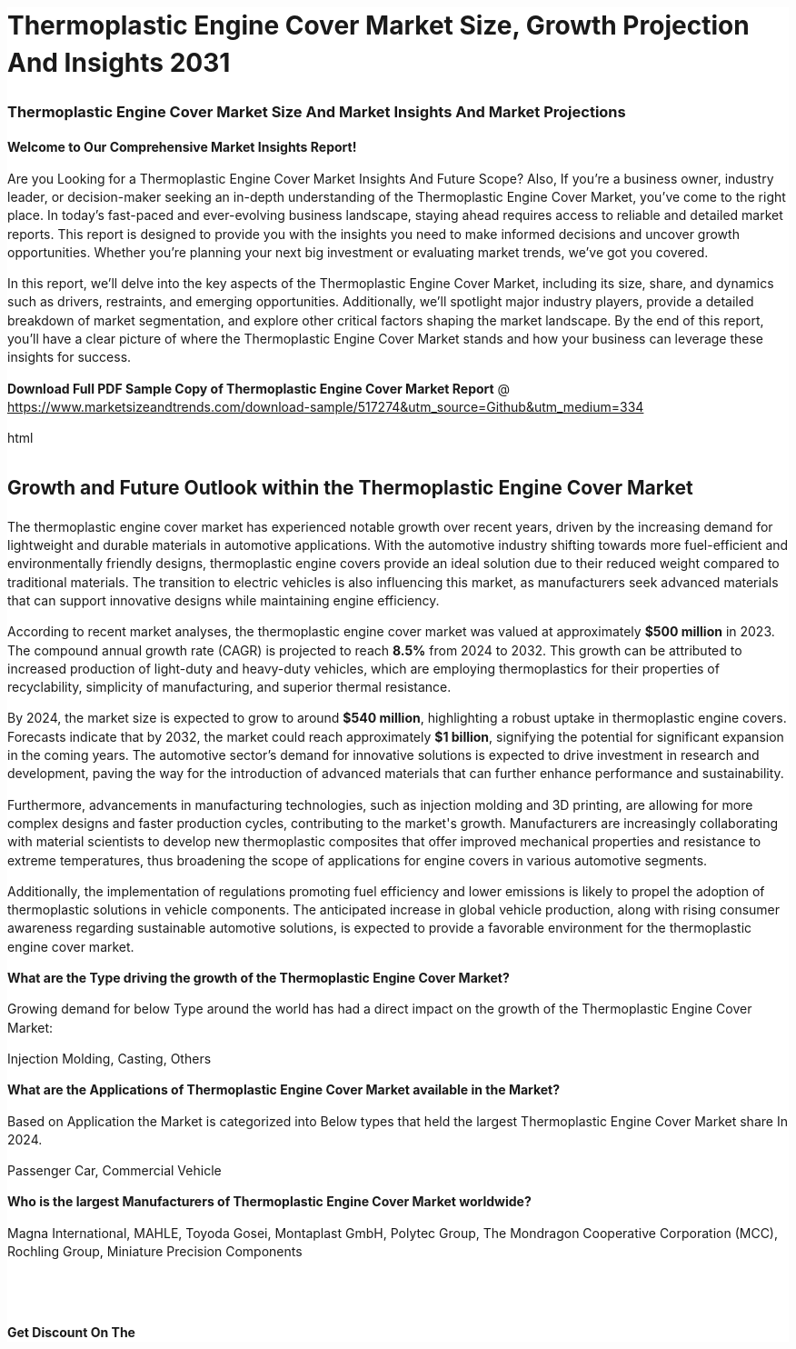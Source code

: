 <h1> Thermoplastic Engine Cover Market Size, Growth Projection And Insights 2031</h1><div class="" data-test-id=""><h3><span class="">Thermoplastic Engine Cover Market Size And Market Insights And Market Projections</span></h3></div><div class="" data-test-id=""><p><strong>Welcome to Our Comprehensive Market Insights Report!</strong></p><p>Are you Looking for a Thermoplastic Engine Cover Market Insights And Future Scope? Also, If you&rsquo;re a business owner, industry leader, or decision-maker seeking an in-depth understanding of the Thermoplastic Engine Cover Market, you&rsquo;ve come to the right place. In today&rsquo;s fast-paced and ever-evolving business landscape, staying ahead requires access to reliable and detailed market reports. This report is designed to provide you with the insights you need to make informed decisions and uncover growth opportunities. Whether you&rsquo;re planning your next big investment or evaluating market trends, we&rsquo;ve got you covered.</p><p>In this report, we&rsquo;ll delve into the key aspects of the Thermoplastic Engine Cover Market, including its size, share, and dynamics such as drivers, restraints, and emerging opportunities. Additionally, we&rsquo;ll spotlight major industry players, provide a detailed breakdown of market segmentation, and explore other critical factors shaping the market landscape. By the end of this report, you&rsquo;ll have a clear picture of where the Thermoplastic Engine Cover Market stands and how your business can leverage these insights for success.</p><p><strong>Download Full PDF Sample Copy of Thermoplastic Engine Cover Market Report</strong> @ <a href="https://www.marketsizeandtrends.com/download-sample/517274&utm_source=Github&utm_medium=334" target="_blank">https://www.marketsizeandtrends.com/download-sample/517274&utm_source=Github&utm_medium=334</a></p></div><div class="" data-test-id=""><p><span class="">html<div> <h2>Growth and Future Outlook within the Thermoplastic Engine Cover Market</h2> <p>The thermoplastic engine cover market has experienced notable growth over recent years, driven by the increasing demand for lightweight and durable materials in automotive applications. With the automotive industry shifting towards more fuel-efficient and environmentally friendly designs, thermoplastic engine covers provide an ideal solution due to their reduced weight compared to traditional materials. The transition to electric vehicles is also influencing this market, as manufacturers seek advanced materials that can support innovative designs while maintaining engine efficiency.</p> <p>According to recent market analyses, the thermoplastic engine cover market was valued at approximately <strong>$500 million</strong> in 2023. The compound annual growth rate (CAGR) is projected to reach <strong>8.5%</strong> from 2024 to 2032. This growth can be attributed to increased production of light-duty and heavy-duty vehicles, which are employing thermoplastics for their properties of recyclability, simplicity of manufacturing, and superior thermal resistance.</p> <span></span> <p>By 2024, the market size is expected to grow to around <strong>$540 million</strong>, highlighting a robust uptake in thermoplastic engine covers. Forecasts indicate that by 2032, the market could reach approximately <strong>$1 billion</strong>, signifying the potential for significant expansion in the coming years. The automotive sector’s demand for innovative solutions is expected to drive investment in research and development, paving the way for the introduction of advanced materials that can further enhance performance and sustainability.</p> <p>Furthermore, advancements in manufacturing technologies, such as injection molding and 3D printing, are allowing for more complex designs and faster production cycles, contributing to the market's growth. Manufacturers are increasingly collaborating with material scientists to develop new thermoplastic composites that offer improved mechanical properties and resistance to extreme temperatures, thus broadening the scope of applications for engine covers in various automotive segments.</p> <p>Additionally, the implementation of regulations promoting fuel efficiency and lower emissions is likely to propel the adoption of thermoplastic solutions in vehicle components. The anticipated increase in global vehicle production, along with rising consumer awareness regarding sustainable automotive solutions, is expected to provide a favorable environment for the thermoplastic engine cover market.</p></div></span></p><p><strong><span class="">What are the&nbsp;Type driving the growth of the Thermoplastic Engine Cover Market?</span></strong></p></div><div class="" data-test-id=""><p><span class="">Growing demand for below Type around the world has had a direct impact on the growth of the Thermoplastic Engine Cover Market:</span></p></div><div class="" data-test-id=""><p>Injection Molding, Casting, Others</p><p><span class=""><strong>What are the&nbsp;Applications&nbsp;of Thermoplastic Engine Cover Market available in the Market?</strong></span></p></div><div class="" data-test-id=""><p><span class="">Based on Application the Market is categorized into Below types that held the largest Thermoplastic Engine Cover Market share In 2024.</span></p></div><div class="" data-test-id=""><p><span class="">Passenger Car, Commercial Vehicle</span></p><p><span class=""><strong>Who is the largest Manufacturers of Thermoplastic Engine Cover Market worldwide?</strong></span></p></div><div class="" data-test-id=""><p><span class="">Magna International, MAHLE, Toyoda Gosei, Montaplast GmbH, Polytec Group, The Mondragon Cooperative Corporation (MCC), Rochling Group, Miniature Precision Components</span></p></div><div class="" data-test-id="">&nbsp;</div><div class="" data-test-id="">&nbsp;</div><div class="" data-test-id=""><p><span class=""><strong>Get Discount On The